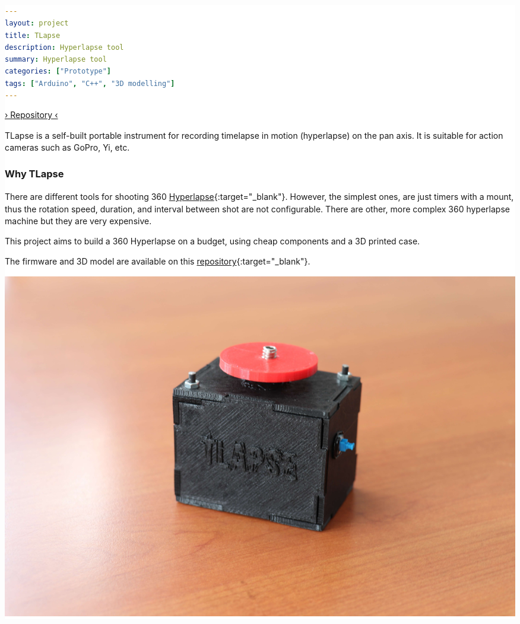 ```yaml
---
layout: project
title: TLapse
description: Hyperlapse tool
summary: Hyperlapse tool
categories: ["Prototype"]
tags: ["Arduino", "C++", "3D modelling"]
---
```


<a target="_blank" class="repolink" href="https://github.com/NicholasRasi/TLapse">› Repository ‹</a>

TLapse is a self-built portable instrument for recording timelapse in motion (hyperlapse) on the pan axis. It is suitable for action cameras such as GoPro, Yi, etc.


### Why TLapse
There are different tools for shooting 360 [Hyperlapse](https://en.wikipedia.org/wiki/Hyperlapse){:target="_blank"}. However, the simplest ones, are just timers with a mount, thus the rotation speed, duration, and interval between shot are not configurable. There are other, more complex 360 hyperlapse machine but they are very expensive.

This project aims to build a 360 Hyperlapse on a budget, using cheap components and a 3D printed case.

The firmware and 3D model are available on this [repository](https://github.com/NicholasRasi/TLapse){:target="_blank"}.

<img src="/assets/imgs/projects/tlapse/tlapse-1.JPG" width="100%">